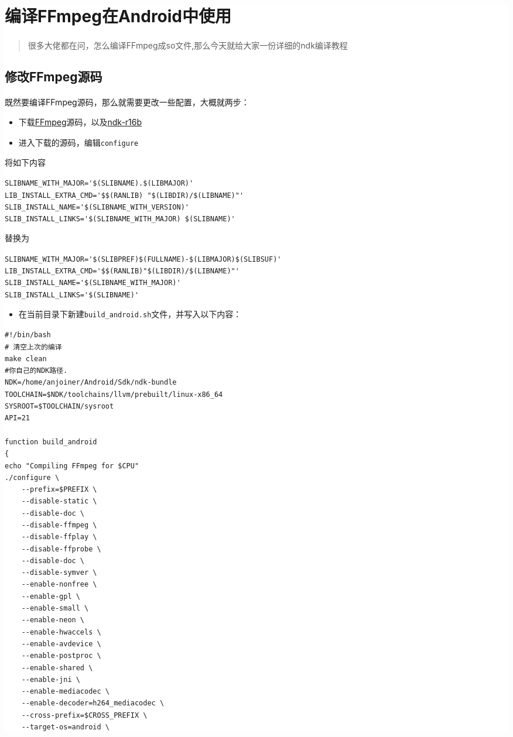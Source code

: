 # 编译FFmpeg在Android中使用

> 很多大佬都在问，怎么编译FFmpeg成so文件,那么今天就给大家一份详细的ndk编译教程

## 修改FFmpeg源码

既然要编译FFmpeg源码，那么就需要更改一些配置，大概就两步：

* 下载[FFmpeg](https://www.ffmpeg.org/)源码，以及[ndk-r16b](https://developer.android.com/ndk/downloads/older_releases)

* 进入下载的源码，编辑`configure`

将如下内容
```
SLIBNAME_WITH_MAJOR='$(SLIBNAME).$(LIBMAJOR)'
LIB_INSTALL_EXTRA_CMD='$$(RANLIB) "$(LIBDIR)/$(LIBNAME)"'
SLIB_INSTALL_NAME='$(SLIBNAME_WITH_VERSION)'
SLIB_INSTALL_LINKS='$(SLIBNAME_WITH_MAJOR) $(SLIBNAME)'
```
替换为
```
SLIBNAME_WITH_MAJOR='$(SLIBPREF)$(FULLNAME)-$(LIBMAJOR)$(SLIBSUF)'
LIB_INSTALL_EXTRA_CMD='$$(RANLIB)"$(LIBDIR)/$(LIBNAME)"'
SLIB_INSTALL_NAME='$(SLIBNAME_WITH_MAJOR)'
SLIB_INSTALL_LINKS='$(SLIBNAME)'
```

* 在当前目录下新建`build_android.sh`文件，并写入以下内容：

```
#!/bin/bash
# 清空上次的编译
make clean
#你自己的NDK路径.
NDK=/home/anjoiner/Android/Sdk/ndk-bundle
TOOLCHAIN=$NDK/toolchains/llvm/prebuilt/linux-x86_64
SYSROOT=$TOOLCHAIN/sysroot
API=21

function build_android
{
echo "Compiling FFmpeg for $CPU"
./configure \
    --prefix=$PREFIX \
    --disable-static \
    --disable-doc \
    --disable-ffmpeg \
    --disable-ffplay \
    --disable-ffprobe \
    --disable-doc \
    --disable-symver \
    --enable-nonfree \
    --enable-gpl \
    --enable-small \
    --enable-neon \
    --enable-hwaccels \
    --enable-avdevice \
    --enable-postproc \
    --enable-shared \
    --enable-jni \
    --enable-mediacodec \
    --enable-decoder=h264_mediacodec \
    --cross-prefix=$CROSS_PREFIX \
    --target-os=android \
```